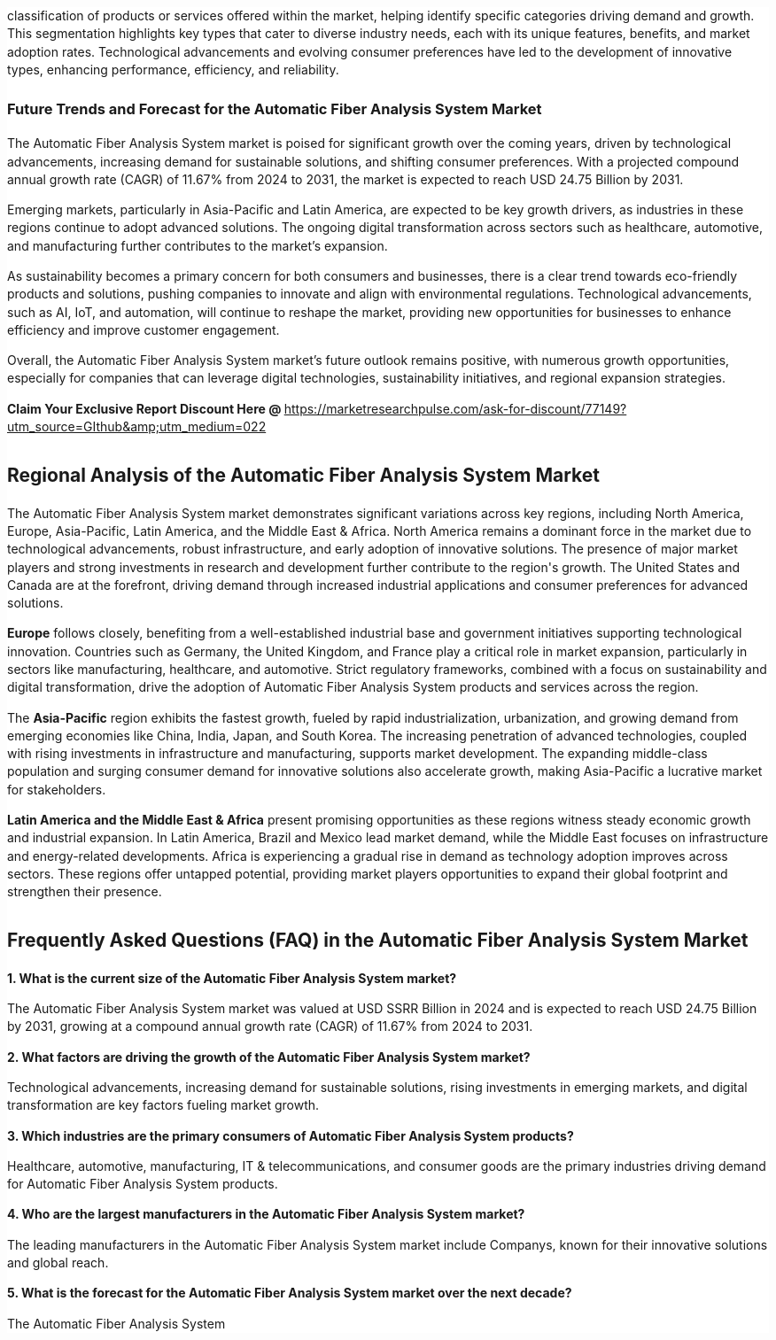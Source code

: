 classification of products or services offered within the market, helping identify specific categories driving demand and growth. This segmentation highlights key types that cater to diverse industry needs, each with its unique features, benefits, and market adoption rates. Technological advancements and evolving consumer preferences have led to the development of innovative types, enhancing performance, efficiency, and reliability.</p><h3>Future Trends and Forecast for the Automatic Fiber Analysis System Market</h3><p>The Automatic Fiber Analysis System market is poised for significant growth over the coming years, driven by technological advancements, increasing demand for sustainable solutions, and shifting consumer preferences. With a projected compound annual growth rate (CAGR) of 11.67% from 2024 to 2031, the market is expected to reach USD 24.75 Billion by 2031.</p><p>Emerging markets, particularly in Asia-Pacific and Latin America, are expected to be key growth drivers, as industries in these regions continue to adopt advanced solutions. The ongoing digital transformation across sectors such as healthcare, automotive, and manufacturing further contributes to the market&rsquo;s expansion.</p><p>As sustainability becomes a primary concern for both consumers and businesses, there is a clear trend towards eco-friendly products and solutions, pushing companies to innovate and align with environmental regulations. Technological advancements, such as AI, IoT, and automation, will continue to reshape the market, providing new opportunities for businesses to enhance efficiency and improve customer engagement.</p><p>Overall, the Automatic Fiber Analysis System market&rsquo;s future outlook remains positive, with numerous growth opportunities, especially for companies that can leverage digital technologies, sustainability initiatives, and regional expansion strategies.</p><p><strong>Claim Your Exclusive Report Discount Here @ </strong><a href="https://marketresearchpulse.com/ask-for-discount/77149?utm_source=GIthub&amp;utm_medium=022">https://marketresearchpulse.com/ask-for-discount/77149?utm_source=GIthub&amp;utm_medium=022</a></p><h2><strong>Regional Analysis of the Automatic Fiber Analysis System Market</strong></h2><p>The Automatic Fiber Analysis System market demonstrates significant variations across key regions, including North America, Europe, Asia-Pacific, Latin America, and the Middle East &amp; Africa. North America remains a dominant force in the market due to technological advancements, robust infrastructure, and early adoption of innovative solutions. The presence of major market players and strong investments in research and development further contribute to the region's growth. The United States and Canada are at the forefront, driving demand through increased industrial applications and consumer preferences for advanced solutions.</p><p><strong>Europe</strong> follows closely, benefiting from a well-established industrial base and government initiatives supporting technological innovation. Countries such as Germany, the United Kingdom, and France play a critical role in market expansion, particularly in sectors like manufacturing, healthcare, and automotive. Strict regulatory frameworks, combined with a focus on sustainability and digital transformation, drive the adoption of Automatic Fiber Analysis System products and services across the region.</p><p>The <strong>Asia-Pacific</strong> region exhibits the fastest growth, fueled by rapid industrialization, urbanization, and growing demand from emerging economies like China, India, Japan, and South Korea. The increasing penetration of advanced technologies, coupled with rising investments in infrastructure and manufacturing, supports market development. The expanding middle-class population and surging consumer demand for innovative solutions also accelerate growth, making Asia-Pacific a lucrative market for stakeholders.</p><p><strong>Latin America and the Middle East &amp; Africa</strong> present promising opportunities as these regions witness steady economic growth and industrial expansion. In Latin America, Brazil and Mexico lead market demand, while the Middle East focuses on infrastructure and energy-related developments. Africa is experiencing a gradual rise in demand as technology adoption improves across sectors. These regions offer untapped potential, providing market players opportunities to expand their global footprint and strengthen their presence.</p><h2><strong>Frequently Asked Questions (FAQ) in the Automatic Fiber Analysis System Market</strong></h2><p><strong>1. What is the current size of the Automatic Fiber Analysis System market?</strong></p><p>The Automatic Fiber Analysis System market was valued at USD SSRR Billion in 2024 and is expected to reach USD 24.75 Billion by 2031, growing at a compound annual growth rate (CAGR) of 11.67% from 2024 to 2031.</p><p><strong>2. What factors are driving the growth of the Automatic Fiber Analysis System market?</strong></p><p>Technological advancements, increasing demand for sustainable solutions, rising investments in emerging markets, and digital transformation are key factors fueling market growth.</p><p><strong>3. Which industries are the primary consumers of Automatic Fiber Analysis System products?</strong></p><p>Healthcare, automotive, manufacturing, IT &amp; telecommunications, and consumer goods are the primary industries driving demand for Automatic Fiber Analysis System products.</p><p><strong>4. Who are the largest manufacturers in the Automatic Fiber Analysis System market?</strong></p><p>The leading manufacturers in the Automatic Fiber Analysis System market include Companys, known for their innovative solutions and global reach.</p><p><strong>5. What is the forecast for the Automatic Fiber Analysis System market over the next decade?</strong></p><p>The Automatic Fiber Analysis System